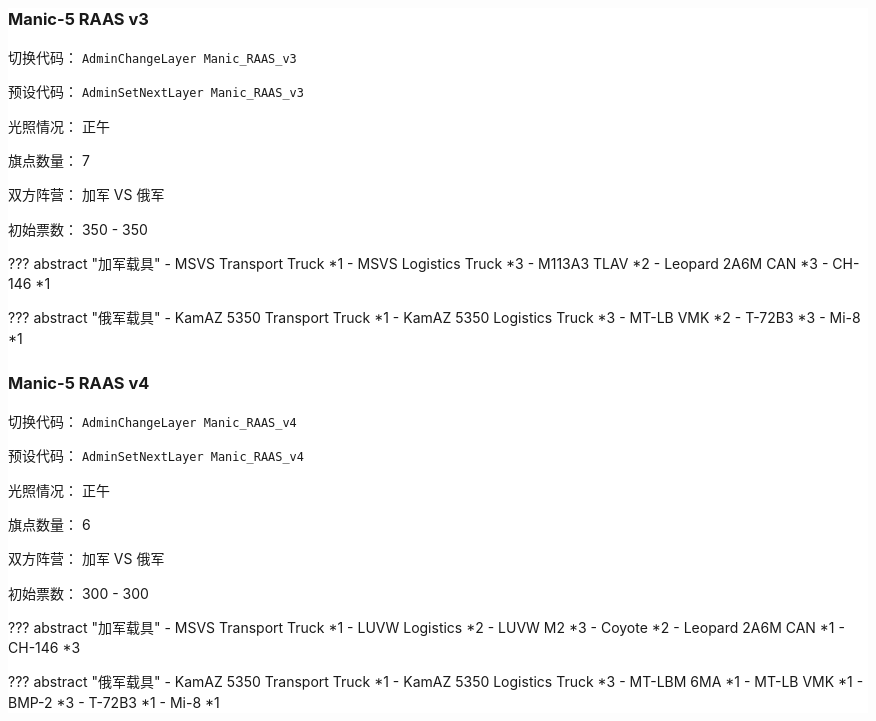 
### Manic-5 RAAS v3

切换代码： `AdminChangeLayer Manic_RAAS_v3`

预设代码： `AdminSetNextLayer Manic_RAAS_v3`

光照情况： 正午

旗点数量： 7

双方阵营： 加军 VS 俄军

初始票数： 350  -  350

??? abstract "加军载具"
    - MSVS Transport Truck *1
    - MSVS Logistics Truck *3
    - M113A3 TLAV *2
    - Leopard 2A6M CAN *3
    - CH-146 *1

??? abstract "俄军载具"
    - KamAZ 5350 Transport Truck *1
    - KamAZ 5350 Logistics Truck *3
    - MT-LB VMK *2
    - T-72B3 *3
    - Mi-8 *1


### Manic-5 RAAS v4

切换代码： `AdminChangeLayer Manic_RAAS_v4`

预设代码： `AdminSetNextLayer Manic_RAAS_v4`

光照情况： 正午

旗点数量： 6

双方阵营： 加军 VS 俄军

初始票数： 300  -  300

??? abstract "加军载具"
    - MSVS Transport Truck *1
    - LUVW Logistics *2
    - LUVW M2 *3
    - Coyote *2
    - Leopard 2A6M CAN *1
    - CH-146 *3

??? abstract "俄军载具"
    - KamAZ 5350 Transport Truck *1
    - KamAZ 5350 Logistics Truck *3
    - MT-LBM 6MA *1
    - MT-LB VMK *1
    - BMP-2 *3
    - T-72B3 *1
    - Mi-8 *1
